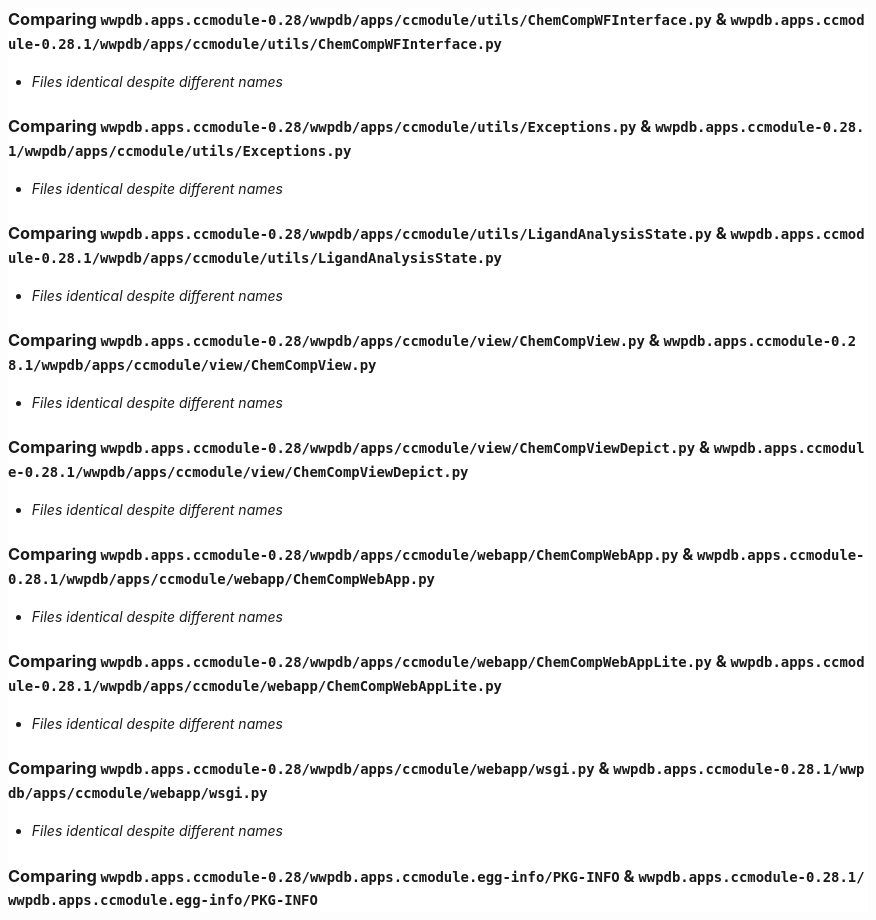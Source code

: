 ### Comparing `wwpdb.apps.ccmodule-0.28/wwpdb/apps/ccmodule/utils/ChemCompWFInterface.py` & `wwpdb.apps.ccmodule-0.28.1/wwpdb/apps/ccmodule/utils/ChemCompWFInterface.py`

 * *Files identical despite different names*

### Comparing `wwpdb.apps.ccmodule-0.28/wwpdb/apps/ccmodule/utils/Exceptions.py` & `wwpdb.apps.ccmodule-0.28.1/wwpdb/apps/ccmodule/utils/Exceptions.py`

 * *Files identical despite different names*

### Comparing `wwpdb.apps.ccmodule-0.28/wwpdb/apps/ccmodule/utils/LigandAnalysisState.py` & `wwpdb.apps.ccmodule-0.28.1/wwpdb/apps/ccmodule/utils/LigandAnalysisState.py`

 * *Files identical despite different names*

### Comparing `wwpdb.apps.ccmodule-0.28/wwpdb/apps/ccmodule/view/ChemCompView.py` & `wwpdb.apps.ccmodule-0.28.1/wwpdb/apps/ccmodule/view/ChemCompView.py`

 * *Files identical despite different names*

### Comparing `wwpdb.apps.ccmodule-0.28/wwpdb/apps/ccmodule/view/ChemCompViewDepict.py` & `wwpdb.apps.ccmodule-0.28.1/wwpdb/apps/ccmodule/view/ChemCompViewDepict.py`

 * *Files identical despite different names*

### Comparing `wwpdb.apps.ccmodule-0.28/wwpdb/apps/ccmodule/webapp/ChemCompWebApp.py` & `wwpdb.apps.ccmodule-0.28.1/wwpdb/apps/ccmodule/webapp/ChemCompWebApp.py`

 * *Files identical despite different names*

### Comparing `wwpdb.apps.ccmodule-0.28/wwpdb/apps/ccmodule/webapp/ChemCompWebAppLite.py` & `wwpdb.apps.ccmodule-0.28.1/wwpdb/apps/ccmodule/webapp/ChemCompWebAppLite.py`

 * *Files identical despite different names*

### Comparing `wwpdb.apps.ccmodule-0.28/wwpdb/apps/ccmodule/webapp/wsgi.py` & `wwpdb.apps.ccmodule-0.28.1/wwpdb/apps/ccmodule/webapp/wsgi.py`

 * *Files identical despite different names*

### Comparing `wwpdb.apps.ccmodule-0.28/wwpdb.apps.ccmodule.egg-info/PKG-INFO` & `wwpdb.apps.ccmodule-0.28.1/wwpdb.apps.ccmodule.egg-info/PKG-INFO`
